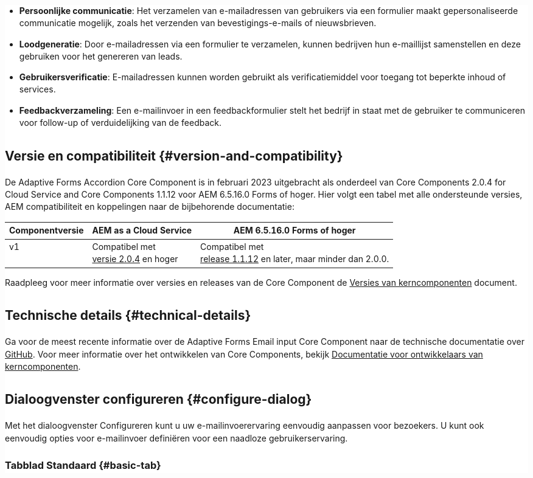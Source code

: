 - **Persoonlijke communicatie**: Het verzamelen van e-mailadressen van gebruikers via een formulier maakt gepersonaliseerde communicatie mogelijk, zoals het verzenden van bevestigings-e-mails of nieuwsbrieven.

- **Loodgeneratie**: Door e-mailadressen via een formulier te verzamelen, kunnen bedrijven hun e-maillijst samenstellen en deze gebruiken voor het genereren van leads.

- **Gebruikersverificatie**: E-mailadressen kunnen worden gebruikt als verificatiemiddel voor toegang tot beperkte inhoud of services.

- **Feedbackverzameling**: Een e-mailinvoer in een feedbackformulier stelt het bedrijf in staat met de gebruiker te communiceren voor follow-up of verduidelijking van de feedback.

## Versie en compatibiliteit {#version-and-compatibility}

De Adaptive Forms Accordion Core Component is in februari 2023 uitgebracht als onderdeel van Core Components 2.0.4 for Cloud Service and Core Components 1.1.12 voor AEM 6.5.16.0 Forms of hoger. Hier volgt een tabel met alle ondersteunde versies, AEM compatibiliteit en koppelingen naar de bijbehorende documentatie:

| Componentversie | AEM as a Cloud Service | AEM 6.5.16.0 Forms of hoger |
|---|---|---|
| v1 | Compatibel met<br>[versie 2.0.4](/help/adaptive-forms/version.md) en hoger | Compatibel met<br>[release 1.1.12](/help/adaptive-forms/version.md) en later, maar minder dan 2.0.0. |

Raadpleeg voor meer informatie over versies en releases van de Core Component de [Versies van kerncomponenten](/help/adaptive-forms/version.md) document.



## Technische details {#technical-details}

Ga voor de meest recente informatie over de Adaptive Forms Email input Core Component naar de technische documentatie over [GitHub](https://github.com/adobe/aem-core-forms-components/tree/master/ui.af.apps/src/main/content/jcr_root/apps/core/fd/components/form/emailinput/v1/emailinput). Voor meer informatie over het ontwikkelen van Core Components, bekijk [Documentatie voor ontwikkelaars van kerncomponenten](/help/developing/overview.md).

## Dialoogvenster configureren {#configure-dialog}

Met het dialoogvenster Configureren kunt u uw e-mailinvoerervaring eenvoudig aanpassen voor bezoekers. U kunt ook eenvoudig opties voor e-mailinvoer definiëren voor een naadloze gebruikerservaring.

### Tabblad Standaard {#basic-tab}
